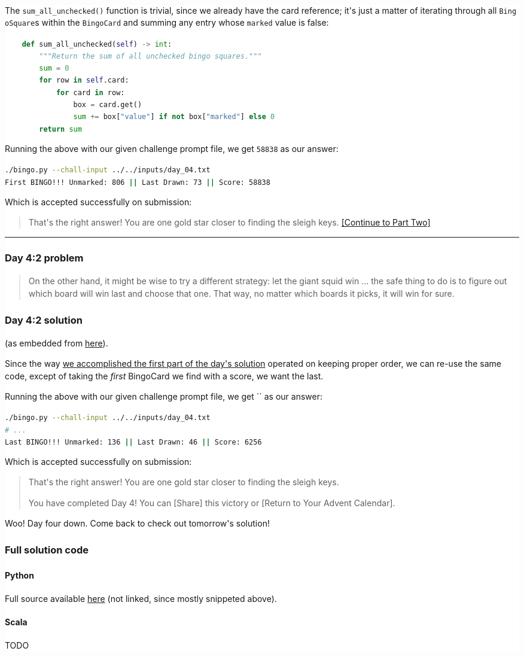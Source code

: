 The `sum_all_unchecked()` function is trivial, since we already have the
card reference; it's just a matter of iterating through all `BingoSquare`s
within the `BingoCard` and summing any entry whose `marked` value is false:

```python
    def sum_all_unchecked(self) -> int:
        """Return the sum of all unchecked bingo squares."""
        sum = 0
        for row in self.card:
            for card in row:
                box = card.get()
                sum += box["value"] if not box["marked"] else 0
        return sum
```

Running the above with our given challenge prompt file, we get `58838` as our answer:

```bash
./bingo.py --chall-input ../../inputs/day_04.txt
First BINGO!!! Unmarked: 806 || Last Drawn: 73 || Score: 58838
```

Which is accepted successfully on submission:

> That's the right answer! You are one gold star closer to finding the sleigh keys. [[Continue to Part Two]](https://adventofcode.com/2021/day/4#part2)

---

### Day 4:2 problem

> On the other hand, it might be wise to try a different strategy: let the giant squid win ... the safe thing to do is to figure out which board will win last and choose that one. That way, no matter which boards it picks, it will win for sure.

### Day 4:2 solution

(as embedded from [here](https://github.com/bigpick/advent-of-code/blob/main/2021/python/day_04/bingo.py)).

Since the way [we accomplished the first part of the day's solution](#day-41-solution)
operated on keeping proper order, we can re-use the same code, except
of taking the _first_ BingoCard we find with a score, we want the last.

Running the above with our given challenge prompt file, we get `` as our answer:

```bash
./bingo.py --chall-input ../../inputs/day_04.txt
# ...
Last BINGO!!! Unmarked: 136 || Last Drawn: 46 || Score: 6256
```

Which is accepted successfully on submission:

> That's the right answer! You are one gold star closer to finding the sleigh keys.
>
> You have completed Day 4! You can [Share] this victory or [Return to Your Advent Calendar].

Woo! Day four down. Come back to check out tomorrow's solution!

### Full solution code

#### Python

Full source available [here](https://github.com/bigpick/advent-of-code/blob/main/2021/python/day_04/bingo.py) (not linked, since mostly snippeted above).

#### Scala

TODO

